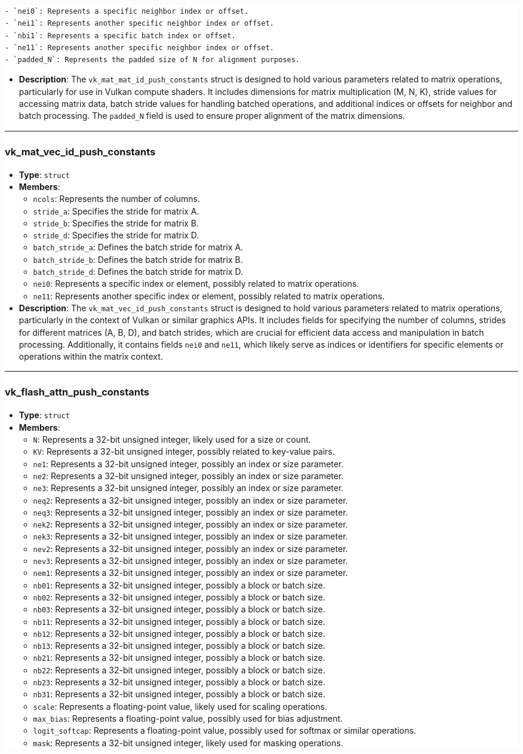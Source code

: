     - `nei0`: Represents a specific neighbor index or offset.
    - `nei1`: Represents another specific neighbor index or offset.
    - `nbi1`: Represents a specific batch index or offset.
    - `ne11`: Represents another specific neighbor index or offset.
    - `padded_N`: Represents the padded size of N for alignment purposes.
- **Description**: The `vk_mat_mat_id_push_constants` struct is designed to hold various parameters related to matrix operations, particularly for use in Vulkan compute shaders. It includes dimensions for matrix multiplication (M, N, K), stride values for accessing matrix data, batch stride values for handling batched operations, and additional indices or offsets for neighbor and batch processing. The `padded_N` field is used to ensure proper alignment of the matrix dimensions.


---
### vk\_mat\_vec\_id\_push\_constants
- **Type**: `struct`
- **Members**:
    - `ncols`: Represents the number of columns.
    - `stride_a`: Specifies the stride for matrix A.
    - `stride_b`: Specifies the stride for matrix B.
    - `stride_d`: Specifies the stride for matrix D.
    - `batch_stride_a`: Defines the batch stride for matrix A.
    - `batch_stride_b`: Defines the batch stride for matrix B.
    - `batch_stride_d`: Defines the batch stride for matrix D.
    - `nei0`: Represents a specific index or element, possibly related to matrix operations.
    - `ne11`: Represents another specific index or element, possibly related to matrix operations.
- **Description**: The `vk_mat_vec_id_push_constants` struct is designed to hold various parameters related to matrix operations, particularly in the context of Vulkan or similar graphics APIs. It includes fields for specifying the number of columns, strides for different matrices (A, B, D), and batch strides, which are crucial for efficient data access and manipulation in batch processing. Additionally, it contains fields `nei0` and `ne11`, which likely serve as indices or identifiers for specific elements or operations within the matrix context.


---
### vk\_flash\_attn\_push\_constants
- **Type**: `struct`
- **Members**:
    - `N`: Represents a 32-bit unsigned integer, likely used for a size or count.
    - `KV`: Represents a 32-bit unsigned integer, possibly related to key-value pairs.
    - `ne1`: Represents a 32-bit unsigned integer, possibly an index or size parameter.
    - `ne2`: Represents a 32-bit unsigned integer, possibly an index or size parameter.
    - `ne3`: Represents a 32-bit unsigned integer, possibly an index or size parameter.
    - `neq2`: Represents a 32-bit unsigned integer, possibly an index or size parameter.
    - `neq3`: Represents a 32-bit unsigned integer, possibly an index or size parameter.
    - `nek2`: Represents a 32-bit unsigned integer, possibly an index or size parameter.
    - `nek3`: Represents a 32-bit unsigned integer, possibly an index or size parameter.
    - `nev2`: Represents a 32-bit unsigned integer, possibly an index or size parameter.
    - `nev3`: Represents a 32-bit unsigned integer, possibly an index or size parameter.
    - `nem1`: Represents a 32-bit unsigned integer, possibly an index or size parameter.
    - `nb01`: Represents a 32-bit unsigned integer, possibly a block or batch size.
    - `nb02`: Represents a 32-bit unsigned integer, possibly a block or batch size.
    - `nb03`: Represents a 32-bit unsigned integer, possibly a block or batch size.
    - `nb11`: Represents a 32-bit unsigned integer, possibly a block or batch size.
    - `nb12`: Represents a 32-bit unsigned integer, possibly a block or batch size.
    - `nb13`: Represents a 32-bit unsigned integer, possibly a block or batch size.
    - `nb21`: Represents a 32-bit unsigned integer, possibly a block or batch size.
    - `nb22`: Represents a 32-bit unsigned integer, possibly a block or batch size.
    - `nb23`: Represents a 32-bit unsigned integer, possibly a block or batch size.
    - `nb31`: Represents a 32-bit unsigned integer, possibly a block or batch size.
    - `scale`: Represents a floating-point value, likely used for scaling operations.
    - `max_bias`: Represents a floating-point value, possibly used for bias adjustment.
    - `logit_softcap`: Represents a floating-point value, possibly used for softmax or similar operations.
    - `mask`: Represents a 32-bit unsigned integer, likely used for masking operations.